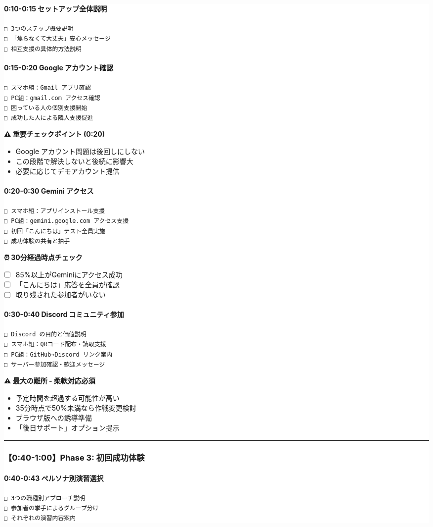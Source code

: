 #### 0:10-0:15 **セットアップ全体説明**
```
□ 3つのステップ概要説明
□ 「焦らなくて大丈夫」安心メッセージ
□ 相互支援の具体的方法説明
```

#### 0:15-0:20 **Google アカウント確認**
```
□ スマホ組：Gmail アプリ確認
□ PC組：gmail.com アクセス確認
□ 困っている人の個別支援開始
□ 成功した人による隣人支援促進
```

**⚠️ 重要チェックポイント (0:20)**
- Google アカウント問題は後回しにしない
- この段階で解決しないと後続に影響大
- 必要に応じてデモアカウント提供

#### 0:20-0:30 **Gemini アクセス**
```
□ スマホ組：アプリインストール支援
□ PC組：gemini.google.com アクセス支援
□ 初回「こんにちは」テスト全員実施
□ 成功体験の共有と拍手
```

**⏰ 30分経過時点チェック**
- [ ] 85%以上がGeminiにアクセス成功
- [ ] 「こんにちは」応答を全員が確認
- [ ] 取り残された参加者がいない

#### 0:30-0:40 **Discord コミュニティ参加**
```
□ Discord の目的と価値説明
□ スマホ組：QRコード配布・読取支援  
□ PC組：GitHub→Discord リンク案内
□ サーバー参加確認・歓迎メッセージ
```

**⚠️ 最大の難所 - 柔軟対応必須**
- 予定時間を超過する可能性が高い
- 35分時点で50%未満なら作戦変更検討
- ブラウザ版への誘導準備
- 「後日サポート」オプション提示

---

### **【0:40-1:00】Phase 3: 初回成功体験**

#### 0:40-0:43 **ペルソナ別演習選択**
```
□ 3つの職種別アプローチ説明
□ 参加者の挙手によるグループ分け
□ それぞれの演習内容案内
```
